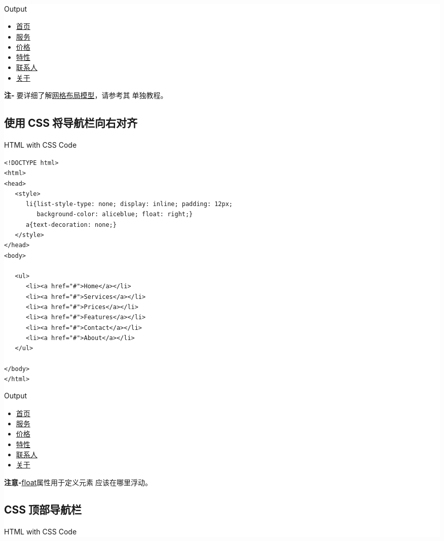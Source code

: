 Output

*   [首页](#)
*   [服务](#)
*   [价格](#)
*   [特性](#)
*   [联系人](#)
*   [关于](#)

**注-** 要详细了解[网格布局模型](/css/css-grid.htm)，请参考其 单独教程。

## 使用 CSS 将导航栏向右对齐

HTML with CSS Code

```
<!DOCTYPE html>
<html>
<head>
   <style>
      li{list-style-type: none; display: inline; padding: 12px;
         background-color: aliceblue; float: right;}
      a{text-decoration: none;}
   </style>
</head>
<body>

   <ul>
      <li><a href="#">Home</a></li>
      <li><a href="#">Services</a></li>
      <li><a href="#">Prices</a></li>
      <li><a href="#">Features</a></li>
      <li><a href="#">Contact</a></li>
      <li><a href="#">About</a></li>
   </ul>

</body>
</html>
```

Output

*   [首页](#)
*   [服务](#)
*   [价格](#)
*   [特性](#)
*   [联系人](#)
*   [关于](#)

**注意-**[float](/css/css-floating.htm)属性用于定义元素 应该在哪里浮动。

## CSS 顶部导航栏

HTML with CSS Code
